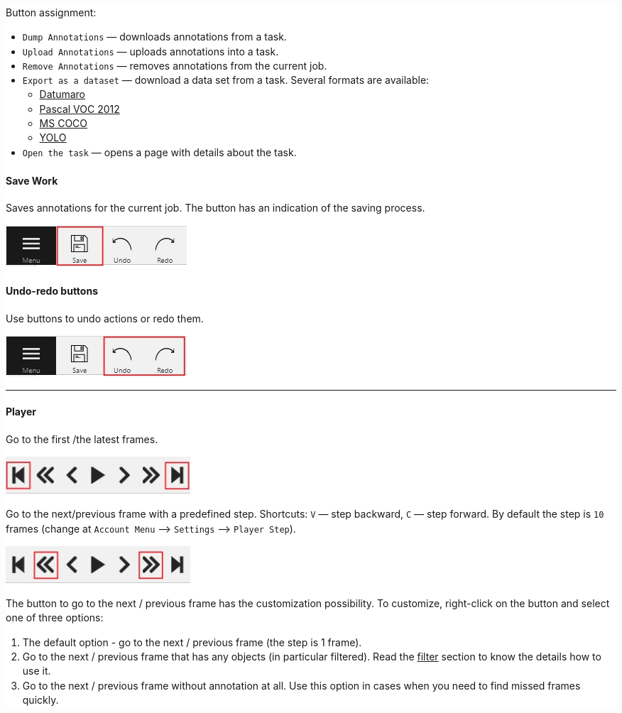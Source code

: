 Button assignment:

- `Dump Annotations` — downloads annotations from a task.
- `Upload Annotations` — uploads annotations into a task.
- `Remove Annotations` — removes annotations from the current job.
- `Export as a dataset` — download a data set from a task. Several formats are available:
  - [Datumaro](https://github.com/opencv/cvat/blob/develop/datumaro/docs/design.md)
  - [Pascal VOC 2012](http://host.robots.ox.ac.uk/pascal/VOC/)
  - [MS COCO](http://cocodataset.org/#format-data)
  - [YOLO](https://pjreddie.com/darknet/yolo/)
- `Open the task` — opens a page with details about the task.

#### Save Work

Saves annotations for the current job. The button has an indication of the saving process.

![](images/image141.jpg)

#### Undo-redo buttons

Use buttons to undo actions or redo them.

![](images/image061.jpg)

---

#### Player

Go to the first /the latest frames.

![](images/image036.jpg)

Go to the next/previous frame with a predefined step. Shortcuts:
`V` — step backward, `C` — step forward. By default the step is `10` frames
(change at `Account Menu` —> `Settings` —> `Player Step`).

![](images/image037.jpg)

The button to go to the next / previous frame has the customization possibility. To customize, right-click on the button and select one of three options:

1. The default option - go to the next / previous frame (the step is 1 frame).
2. Go to the next / previous frame that has any objects (in particular filtered). Read the [filter](#filter) section to know the details how to use it.
3. Go to the next / previous frame without annotation at all. Use this option in cases when you need to find missed frames quickly.
